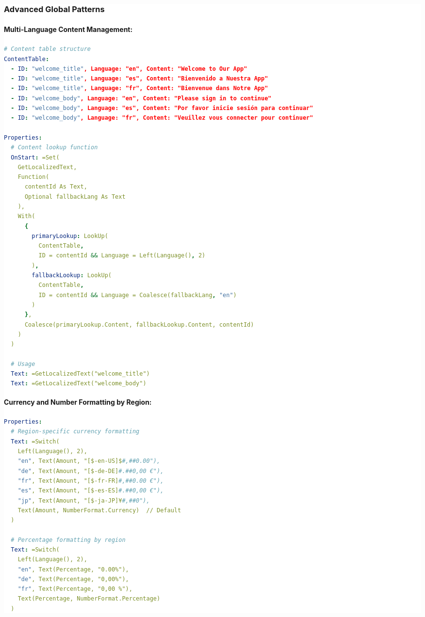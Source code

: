 ### Advanced Global Patterns

#### **Multi-Language Content Management**:
```yaml
# Content table structure
ContentTable:
  - ID: "welcome_title", Language: "en", Content: "Welcome to Our App"
  - ID: "welcome_title", Language: "es", Content: "Bienvenido a Nuestra App"
  - ID: "welcome_title", Language: "fr", Content: "Bienvenue dans Notre App"
  - ID: "welcome_body", Language: "en", Content: "Please sign in to continue"
  - ID: "welcome_body", Language: "es", Content: "Por favor inicie sesión para continuar"
  - ID: "welcome_body", Language: "fr", Content: "Veuillez vous connecter pour continuer"

Properties:
  # Content lookup function
  OnStart: =Set(
    GetLocalizedText,
    Function(
      contentId As Text,
      Optional fallbackLang As Text
    ),
    With(
      {
        primaryLookup: LookUp(
          ContentTable,
          ID = contentId && Language = Left(Language(), 2)
        ),
        fallbackLookup: LookUp(
          ContentTable, 
          ID = contentId && Language = Coalesce(fallbackLang, "en")
        )
      },
      Coalesce(primaryLookup.Content, fallbackLookup.Content, contentId)
    )
  )
  
  # Usage
  Text: =GetLocalizedText("welcome_title")
  Text: =GetLocalizedText("welcome_body")
```

#### **Currency and Number Formatting by Region**:
```yaml
Properties:
  # Region-specific currency formatting
  Text: =Switch(
    Left(Language(), 2),
    "en", Text(Amount, "[$-en-US]$#,##0.00"),
    "de", Text(Amount, "[$-de-DE]#.##0,00 €"),
    "fr", Text(Amount, "[$-fr-FR]#,##0.00 €"),
    "es", Text(Amount, "[$-es-ES]#.##0,00 €"),
    "jp", Text(Amount, "[$-ja-JP]¥#,##0"),
    Text(Amount, NumberFormat.Currency)  // Default
  )
  
  # Percentage formatting by region
  Text: =Switch(
    Left(Language(), 2),
    "en", Text(Percentage, "0.00%"),
    "de", Text(Percentage, "0,00%"),
    "fr", Text(Percentage, "0,00 %"),
    Text(Percentage, NumberFormat.Percentage)
  )
```